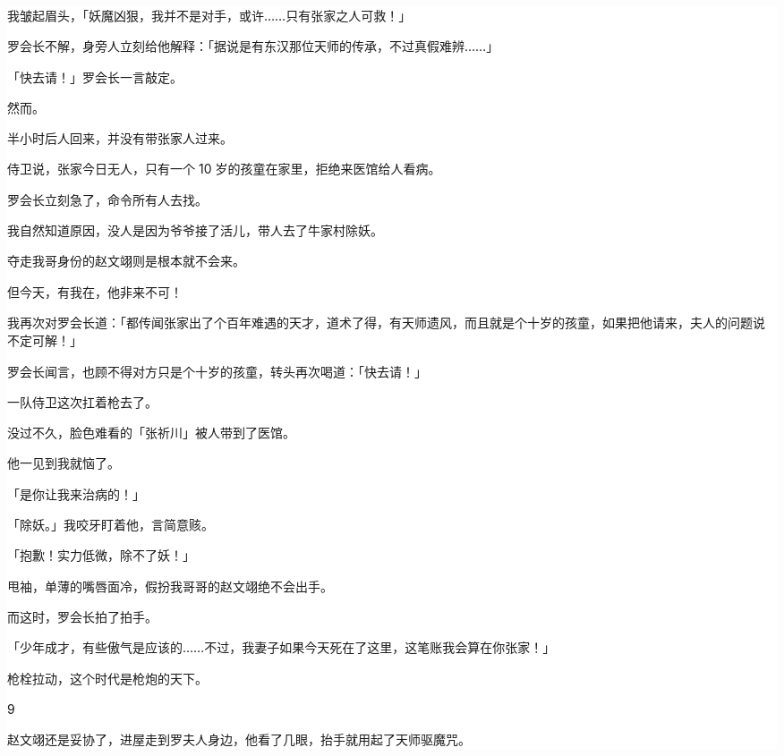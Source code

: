 
我皱起眉头，「妖魔凶狠，我并不是对手，或许……只有张家之人可救！」


罗会长不解，身旁人立刻给他解释：「据说是有东汉那位天师的传承，不过真假难辨……」


「快去请！」罗会长一言敲定。


然而。


半小时后人回来，并没有带张家人过来。


侍卫说，张家今日无人，只有一个 10 岁的孩童在家里，拒绝来医馆给人看病。


罗会长立刻急了，命令所有人去找。


我自然知道原因，没人是因为爷爷接了活儿，带人去了牛家村除妖。


夺走我哥身份的赵文翊则是根本就不会来。


但今天，有我在，他非来不可！


我再次对罗会长道：「都传闻张家出了个百年难遇的天才，道术了得，有天师遗风，而且就是个十岁的孩童，如果把他请来，夫人的问题说不定可解！」


罗会长闻言，也顾不得对方只是个十岁的孩童，转头再次喝道：「快去请！」


一队侍卫这次扛着枪去了。


没过不久，脸色难看的「张祈川」被人带到了医馆。


他一见到我就恼了。


「是你让我来治病的！」


「除妖。」我咬牙盯着他，言简意赅。


「抱歉！实力低微，除不了妖！」


甩袖，单薄的嘴唇面冷，假扮我哥哥的赵文翊绝不会出手。


而这时，罗会长拍了拍手。


「少年成才，有些傲气是应该的……不过，我妻子如果今天死在了这里，这笔账我会算在你张家！」


枪栓拉动，这个时代是枪炮的天下。


9


赵文翊还是妥协了，进屋走到罗夫人身边，他看了几眼，抬手就用起了天师驱魔咒。

